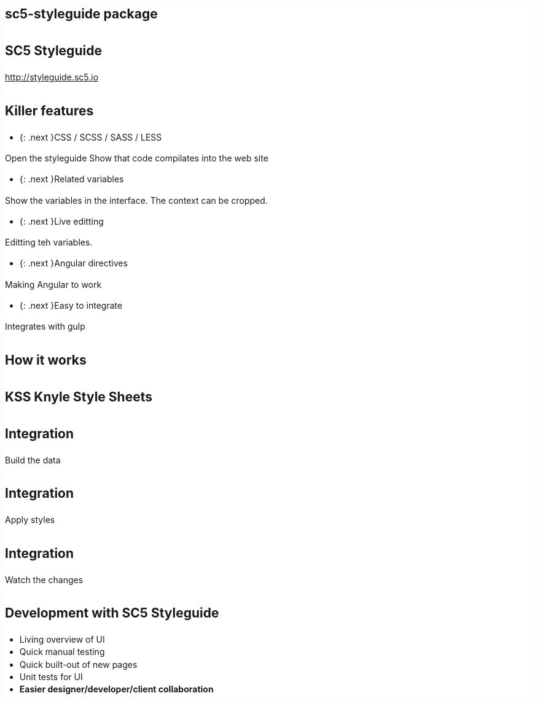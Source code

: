 ## sc5-styleguide package

## SC5 Styleguide

http://styleguide.sc5.io

## Killer features

* {: .next }CSS / SCSS / SASS / LESS

Open the styleguide
Show that code compilates into the web site

* {: .next }Related variables

Show the variables in the interface. The context can be cropped.

* {: .next }Live editting

Editting teh variables.

* {: .next }Angular directives

Making Angular to work

* {: .next }Easy to integrate

Integrates with gulp

## How it works

## KSS Knyle Style Sheets

## Integration

Build the data

## Integration

Apply styles


## Integration

Watch the changes

## Development with SC5 Styleguide

* Living overview of UI
* Quick manual testing
* Quick built-out of new pages
* Unit tests for UI
* <b>Easier designer/developer/client collaboration</b>

